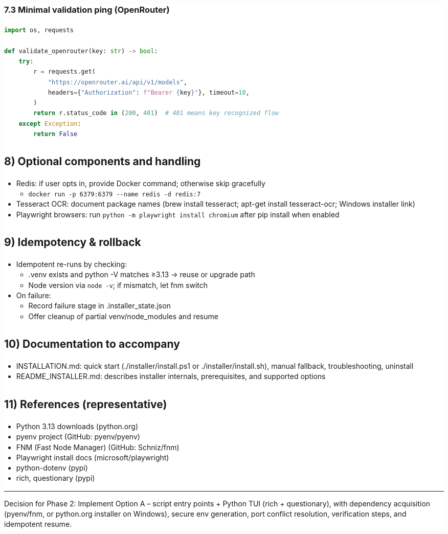 ### 7.3 Minimal validation ping (OpenRouter)
```python
import os, requests

def validate_openrouter(key: str) -> bool:
    try:
        r = requests.get(
            "https://openrouter.ai/api/v1/models",
            headers={"Authorization": f"Bearer {key}"}, timeout=10,
        )
        return r.status_code in (200, 401)  # 401 means key recognized flow
    except Exception:
        return False
```

## 8) Optional components and handling

- Redis: if user opts in, provide Docker command; otherwise skip gracefully
  - `docker run -p 6379:6379 --name redis -d redis:7`
- Tesseract OCR: document package names (brew install tesseract; apt-get install tesseract-ocr; Windows installer link)
- Playwright browsers: run `python -m playwright install chromium` after pip install when enabled

## 9) Idempotency & rollback

- Idempotent re-runs by checking:
  - .venv exists and python -V matches ≥3.13 → reuse or upgrade path
  - Node version via `node -v`; if mismatch, let fnm switch
- On failure:
  - Record failure stage in .installer_state.json
  - Offer cleanup of partial venv/node_modules and resume

## 10) Documentation to accompany

- INSTALLATION.md: quick start (./installer/install.ps1 or ./installer/install.sh), manual fallback, troubleshooting, uninstall
- README_INSTALLER.md: describes installer internals, prerequisites, and supported options

## 11) References (representative)

- Python 3.13 downloads (python.org)
- pyenv project (GitHub: pyenv/pyenv)
- FNM (Fast Node Manager) (GitHub: Schniz/fnm)
- Playwright install docs (microsoft/playwright)
- python-dotenv (pypi)
- rich, questionary (pypi)

---

Decision for Phase 2: Implement Option A – script entry points + Python TUI (rich + questionary), with dependency acquisition (pyenv/fnm, or python.org installer on Windows), secure env generation, port conflict resolution, verification steps, and idempotent resume.

